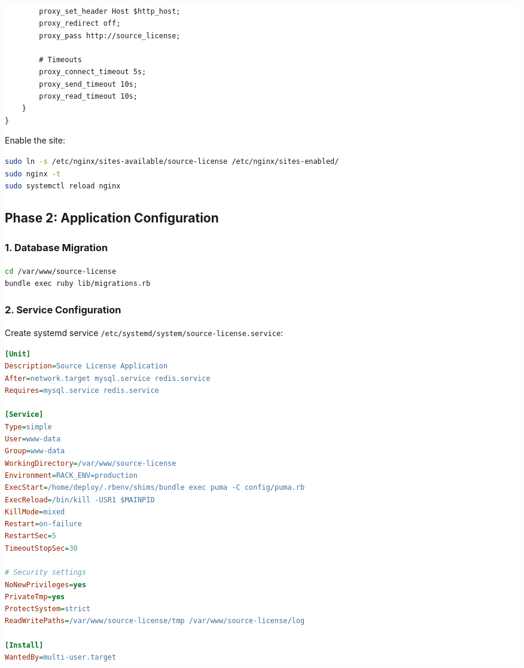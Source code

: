 ```nginx
        proxy_set_header Host $http_host;
        proxy_redirect off;
        proxy_pass http://source_license;
        
        # Timeouts
        proxy_connect_timeout 5s;
        proxy_send_timeout 10s;
        proxy_read_timeout 10s;
    }
}
```

Enable the site:
```bash
sudo ln -s /etc/nginx/sites-available/source-license /etc/nginx/sites-enabled/
sudo nginx -t
sudo systemctl reload nginx
```

## Phase 2: Application Configuration

### 1. Database Migration
```bash
cd /var/www/source-license
bundle exec ruby lib/migrations.rb
```

### 2. Service Configuration

Create systemd service `/etc/systemd/system/source-license.service`:

```ini
[Unit]
Description=Source License Application
After=network.target mysql.service redis.service
Requires=mysql.service redis.service

[Service]
Type=simple
User=www-data
Group=www-data
WorkingDirectory=/var/www/source-license
Environment=RACK_ENV=production
ExecStart=/home/deploy/.rbenv/shims/bundle exec puma -C config/puma.rb
ExecReload=/bin/kill -USR1 $MAINPID
KillMode=mixed
Restart=on-failure
RestartSec=5
TimeoutStopSec=30

# Security settings
NoNewPrivileges=yes
PrivateTmp=yes
ProtectSystem=strict
ReadWritePaths=/var/www/source-license/tmp /var/www/source-license/log

[Install]
WantedBy=multi-user.target
```

